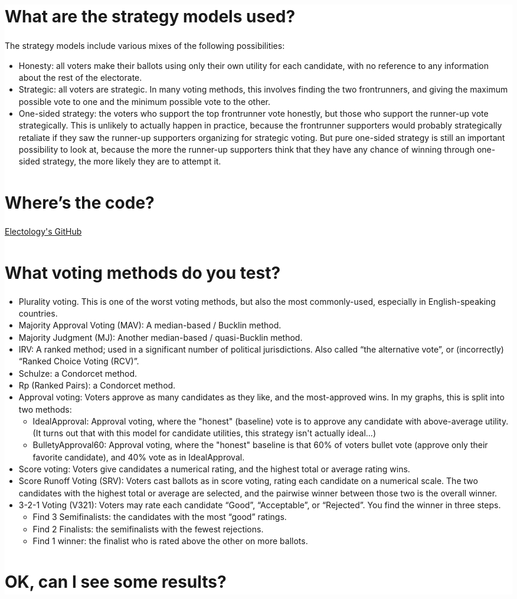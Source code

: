 # What are the strategy models used?

The strategy models include various mixes of the following possibilities:

* Honesty: all voters make their ballots using only their own utility for each candidate, with no reference to any information about the rest of the electorate.
* Strategic: all voters are strategic. In many voting methods, this involves finding the two frontrunners, and giving the maximum possible vote to one and the minimum possible vote to the other.
* One-sided strategy: the voters who support the top frontrunner vote honestly, but those who support the runner-up vote strategically. This is unlikely to actually happen in practice, because the frontrunner supporters would probably strategically retaliate if they saw the runner-up supporters organizing for strategic voting. But pure one-sided strategy is still an important possibility to look at, because the more the runner-up supporters think that they have any chance of winning through one-sided strategy, the more likely they are to attempt it.

# Where’s the code?

[Electology's GitHub](https://github.com/electology/vse-sim)

# What voting methods do you test?

* Plurality voting. This is one of the worst voting methods, but also the most commonly-used, especially in English-speaking countries.
* Majority Approval Voting (MAV): A median-based / Bucklin method.
* Majority Judgment (MJ): Another median-based / quasi-Bucklin method.
* IRV: A ranked method; used in a significant number of political jurisdictions. Also called “the alternative vote”, or (incorrectly) “Ranked Choice Voting (RCV)”.
* Schulze: a Condorcet method.
* Rp (Ranked Pairs): a Condorcet method.
* Approval voting: Voters approve as many candidates as they like, and the most-approved wins. In my graphs, this is split into two methods:
    * IdealApproval: Approval voting, where the "honest" (baseline) vote is to approve any candidate with above-average utility. (It turns out that with this model for candidate utilities, this strategy isn't actually ideal...)
    * BulletyApproval60: Approval voting, where the "honest" baseline is that 60% of voters bullet vote (approve only their favorite candidate), and 40% vote as in IdealApproval.
* Score voting: Voters give candidates a numerical rating, and the highest total or average rating wins.
* Score Runoff Voting (SRV): Voters cast ballots as in score voting, rating each candidate on a numerical scale. The two candidates with the highest total or average are selected, and the pairwise winner between those two is the overall winner.
* 3-2-1 Voting (V321): Voters may rate each candidate “Good”, “Acceptable”, or “Rejected”. You find the winner in three steps.
  * Find 3 Semifinalists: the candidates with the most “good” ratings.
  * Find 2 Finalists: the semifinalists with the fewest rejections.
  * Find 1 winner: the finalist who is rated above the other on more ballots.

# OK, can I see some results?
